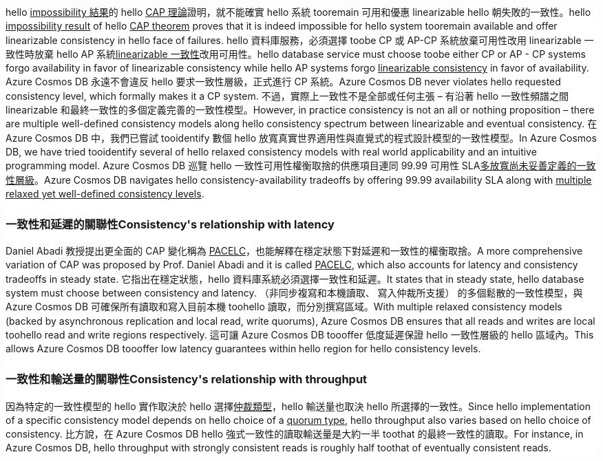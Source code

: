 <span data-ttu-id="811ca-248">hello [impossibility 結果](http://www.glassbeam.com/sites/all/themes/glassbeam/images/blog/10.1.1.67.6951.pdf)的 hello [CAP 理論](https://people.eecs.berkeley.edu/~brewer/cs262b-2004/PODC-keynote.pdf)證明，就不能確實 hello 系統 tooremain 可用和優惠 linearizable hello 朝失敗的一致性。</span><span class="sxs-lookup"><span data-stu-id="811ca-248">hello [impossibility result](http://www.glassbeam.com/sites/all/themes/glassbeam/images/blog/10.1.1.67.6951.pdf) of hello [CAP theorem](https://people.eecs.berkeley.edu/~brewer/cs262b-2004/PODC-keynote.pdf) proves that it is indeed impossible for hello system tooremain available and offer linearizable consistency in hello face of failures.</span></span> <span data-ttu-id="811ca-249">hello 資料庫服務，必須選擇 toobe CP 或 AP-CP 系統放棄可用性改用 linearizable 一致性時放棄 hello AP 系統[linearizable 一致性](http://cs.brown.edu/~mph/HerlihyW90/p463-herlihy.pdf)改用可用性。</span><span class="sxs-lookup"><span data-stu-id="811ca-249">hello database service must choose toobe either CP or AP - CP systems forgo availability in favor of linearizable consistency while hello AP systems forgo [linearizable consistency](http://cs.brown.edu/~mph/HerlihyW90/p463-herlihy.pdf) in favor of availability.</span></span> <span data-ttu-id="811ca-250">Azure Cosmos DB 永遠不會違反 hello 要求一致性層級，正式進行 CP 系統。</span><span class="sxs-lookup"><span data-stu-id="811ca-250">Azure Cosmos DB never violates hello requested consistency level, which formally makes it a CP system.</span></span> <span data-ttu-id="811ca-251">不過，實際上一致性不是全部或任何主張 – 有沿著 hello 一致性頻譜之間 linearizable 和最終一致性的多個定義完善的一致性模型。</span><span class="sxs-lookup"><span data-stu-id="811ca-251">However, in practice consistency is not an all or nothing proposition – there are multiple well-defined consistency models along hello consistency spectrum between linearizable and eventual consistency.</span></span> <span data-ttu-id="811ca-252">在 Azure Cosmos DB 中，我們已嘗試 tooidentify 數個 hello 放寬真實世界適用性與直覺式的程式設計模型的一致性模型。</span><span class="sxs-lookup"><span data-stu-id="811ca-252">In Azure Cosmos DB, we have tried tooidentify several of hello relaxed consistency models with real world applicability and an intuitive programming model.</span></span> <span data-ttu-id="811ca-253">Azure Cosmos DB 巡覽 hello 一致性可用性權衡取捨的供應項目連同 99.99 可用性 SLA[多放寬尚未妥善定義的一致性層級](consistency-levels.md)。</span><span class="sxs-lookup"><span data-stu-id="811ca-253">Azure Cosmos DB navigates hello consistency-availability tradeoffs by offering 99.99 availability SLA along with [multiple relaxed yet well-defined consistency levels](consistency-levels.md).</span></span> 

### <span data-ttu-id="811ca-254"><a id="ConsistencyAndAvailability"></a>一致性和延遲的關聯性</span><span class="sxs-lookup"><span data-stu-id="811ca-254"><a id="ConsistencyAndAvailability"></a>Consistency's relationship with latency</span></span>
<span data-ttu-id="811ca-255">Daniel Abadi 教授提出更全面的 CAP 變化稱為 [PACELC](http://cs-www.cs.yale.edu/homes/dna/papers/abadi-pacelc.pdf)，也能解釋在穩定狀態下對延遲和一致性的權衡取捨。</span><span class="sxs-lookup"><span data-stu-id="811ca-255">A more comprehensive variation of CAP was proposed by Prof. Daniel Abadi and it is called [PACELC](http://cs-www.cs.yale.edu/homes/dna/papers/abadi-pacelc.pdf), which also accounts for latency and consistency tradeoffs in steady state.</span></span> <span data-ttu-id="811ca-256">它指出在穩定狀態，hello 資料庫系統必須選擇一致性和延遲。</span><span class="sxs-lookup"><span data-stu-id="811ca-256">It states that in steady state, hello database system must choose between consistency and latency.</span></span> <span data-ttu-id="811ca-257">（非同步複寫和本機讀取、 寫入仲裁所支援） 的多個鬆散的一致性模型，與 Azure Cosmos DB 可確保所有讀取和寫入目前本機 toohello 讀取，而分別撰寫區域。</span><span class="sxs-lookup"><span data-stu-id="811ca-257">With multiple relaxed consistency models (backed by asynchronous replication and local read, write quorums), Azure Cosmos DB ensures that all reads and writes are local toohello read and write regions respectively.</span></span>  <span data-ttu-id="811ca-258">這可讓 Azure Cosmos DB toooffer 低度延遲保證 hello 一致性層級的 hello 區域內。</span><span class="sxs-lookup"><span data-stu-id="811ca-258">This allows Azure Cosmos DB toooffer low latency guarantees within hello region for hello consistency levels.</span></span>  

### <span data-ttu-id="811ca-259"><a id="ConsistencyAndThroughput"></a>一致性和輸送量的關聯性</span><span class="sxs-lookup"><span data-stu-id="811ca-259"><a id="ConsistencyAndThroughput"></a>Consistency's relationship with throughput</span></span>
<span data-ttu-id="811ca-260">因為特定的一致性模型的 hello 實作取決於 hello 選擇[仲裁類型](http://cs.brown.edu/~mph/HerlihyW90/p463-herlihy.pdf)，hello 輸送量也取決 hello 所選擇的一致性。</span><span class="sxs-lookup"><span data-stu-id="811ca-260">Since hello implementation of a specific consistency model depends on hello choice of a [quorum type](http://cs.brown.edu/~mph/HerlihyW90/p463-herlihy.pdf), hello throughput also varies based on hello choice of consistency.</span></span> <span data-ttu-id="811ca-261">比方說，在 Azure Cosmos DB hello 強式一致性的讀取輸送量是大約一半 toothat 的最終一致性的讀取。</span><span class="sxs-lookup"><span data-stu-id="811ca-261">For instance, in Azure Cosmos DB, hello throughput with strongly consistent reads is roughly half toothat of eventually consistent reads.</span></span> 
 